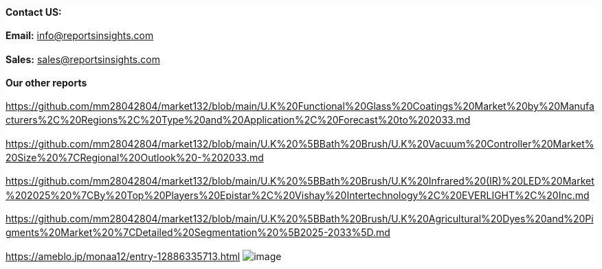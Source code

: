 <strong>Contact US:</strong>

<p class=><b>Email:</b> <a href=mailto:info@reportsinsights.com>info@reportsinsights.com</a></p>
<p class=><b>Sales:</b> <a href=mailto:sales@reportsinsights.com>sales@reportsinsights.com</a></p>

<strong>Our other reports</strong>

<a href=https://github.com/mm28042804/market132/blob/main/U.K%20Functional%20Glass%20Coatings%20Market%20by%20Manufacturers%2C%20Regions%2C%20Type%20and%20Application%2C%20Forecast%20to%202033.md>https://github.com/mm28042804/market132/blob/main/U.K%20Functional%20Glass%20Coatings%20Market%20by%20Manufacturers%2C%20Regions%2C%20Type%20and%20Application%2C%20Forecast%20to%202033.md</a>

<a href=https://github.com/mm28042804/market132/blob/main/U.K%20%5BBath%20Brush/U.K%20Vacuum%20Controller%20Market%20Size%20%7CRegional%20Outlook%20-%202033.md>https://github.com/mm28042804/market132/blob/main/U.K%20%5BBath%20Brush/U.K%20Vacuum%20Controller%20Market%20Size%20%7CRegional%20Outlook%20-%202033.md</a>

<a href=https://github.com/mm28042804/market132/blob/main/U.K%20%5BBath%20Brush/U.K%20Infrared%20(IR)%20LED%20Market%202025%20%7CBy%20Top%20Players%20Epistar%2C%20Vishay%20Intertechnology%2C%20EVERLIGHT%2C%20Inc.md>https://github.com/mm28042804/market132/blob/main/U.K%20%5BBath%20Brush/U.K%20Infrared%20(IR)%20LED%20Market%202025%20%7CBy%20Top%20Players%20Epistar%2C%20Vishay%20Intertechnology%2C%20EVERLIGHT%2C%20Inc.md</a>

<a href=https://github.com/mm28042804/market132/blob/main/U.K%20%5BBath%20Brush/U.K%20Agricultural%20Dyes%20and%20Pigments%20Market%20%7CDetailed%20Segmentation%20%5B2025-2033%5D.md>https://github.com/mm28042804/market132/blob/main/U.K%20%5BBath%20Brush/U.K%20Agricultural%20Dyes%20and%20Pigments%20Market%20%7CDetailed%20Segmentation%20%5B2025-2033%5D.md</a>

<a href=https://ameblo.jp/monaa12/entry-12886335713.html>https://ameblo.jp/monaa12/entry-12886335713.html</a>
![image](https://github.com/user-attachments/assets/8dd5b083-8af3-4471-ab7e-5f5dccd5d329)
